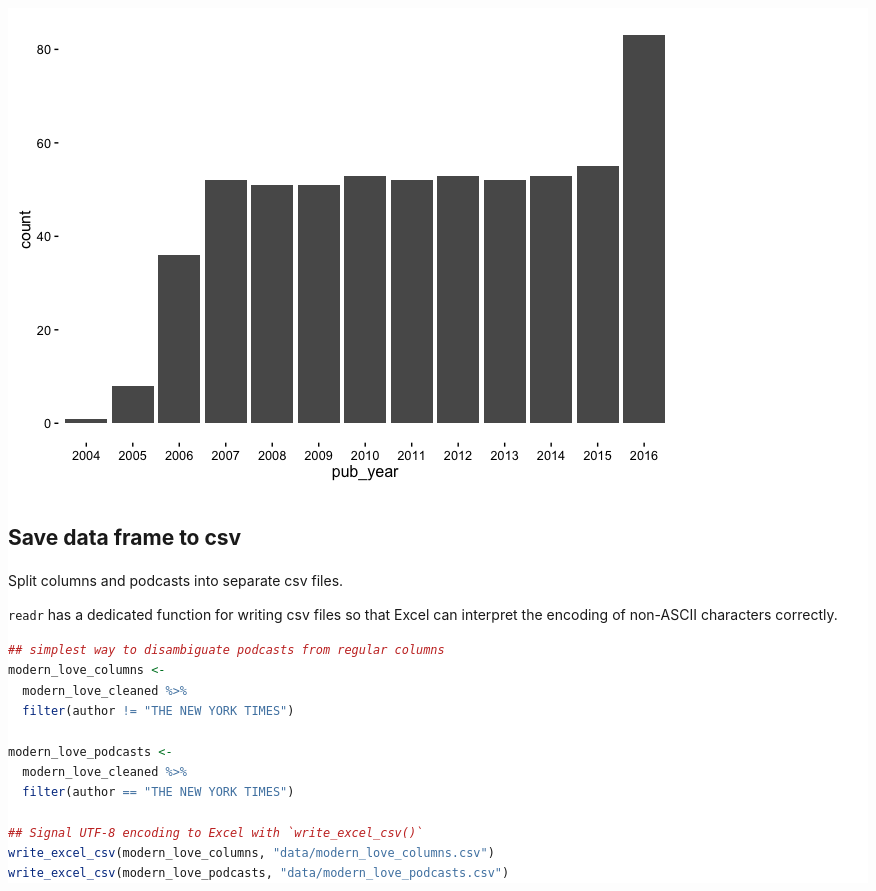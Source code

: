 ![](nyt_api_httr_demo_files/figure-html/unnamed-chunk-18-1.png)

## Save data frame to csv

Split columns and podcasts into separate csv files.

`readr` has a dedicated function for writing csv files so that Excel can interpret the encoding of non-ASCII characters correctly. 


```r
## simplest way to disambiguate podcasts from regular columns
modern_love_columns <- 
  modern_love_cleaned %>%
  filter(author != "THE NEW YORK TIMES")

modern_love_podcasts <- 
  modern_love_cleaned %>%
  filter(author == "THE NEW YORK TIMES")

## Signal UTF-8 encoding to Excel with `write_excel_csv()`
write_excel_csv(modern_love_columns, "data/modern_love_columns.csv")
write_excel_csv(modern_love_podcasts, "data/modern_love_podcasts.csv")
```
